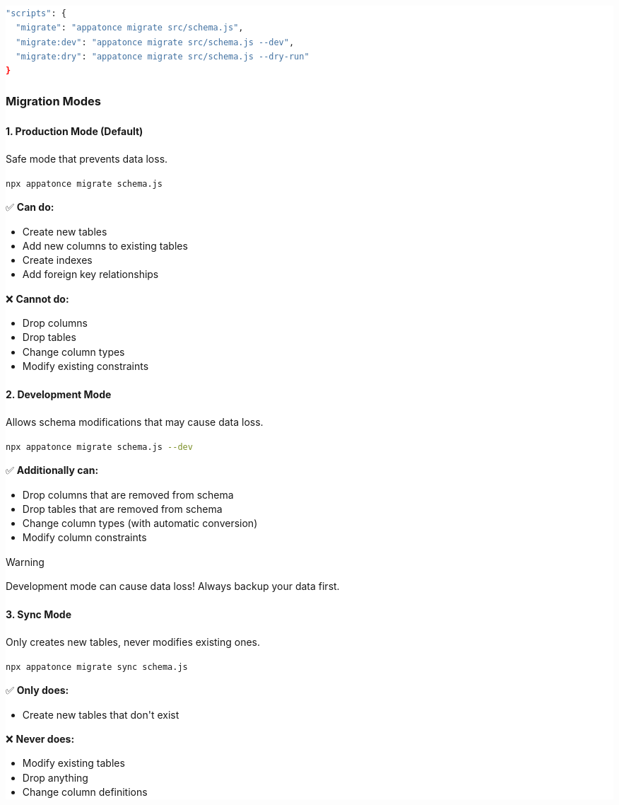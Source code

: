 ```bash
"scripts": {
  "migrate": "appatonce migrate src/schema.js",
  "migrate:dev": "appatonce migrate src/schema.js --dev",
  "migrate:dry": "appatonce migrate src/schema.js --dry-run"
}
```

### Migration Modes

#### 1. **Production Mode (Default)**
Safe mode that prevents data loss.

```bash
npx appatonce migrate schema.js
```

✅ **Can do:**
- Create new tables
- Add new columns to existing tables
- Create indexes
- Add foreign key relationships

❌ **Cannot do:**
- Drop columns
- Drop tables
- Change column types
- Modify existing constraints

#### 2. **Development Mode**
Allows schema modifications that may cause data loss.

```bash
npx appatonce migrate schema.js --dev
```

✅ **Additionally can:**
- Drop columns that are removed from schema
- Drop tables that are removed from schema
- Change column types (with automatic conversion)
- Modify column constraints

> [!WARNING]
> Development mode can cause data loss! Always backup your data first.

#### 3. **Sync Mode**
Only creates new tables, never modifies existing ones.

```bash
npx appatonce migrate sync schema.js
```

✅ **Only does:**
- Create new tables that don't exist

❌ **Never does:**
- Modify existing tables
- Drop anything
- Change column definitions

